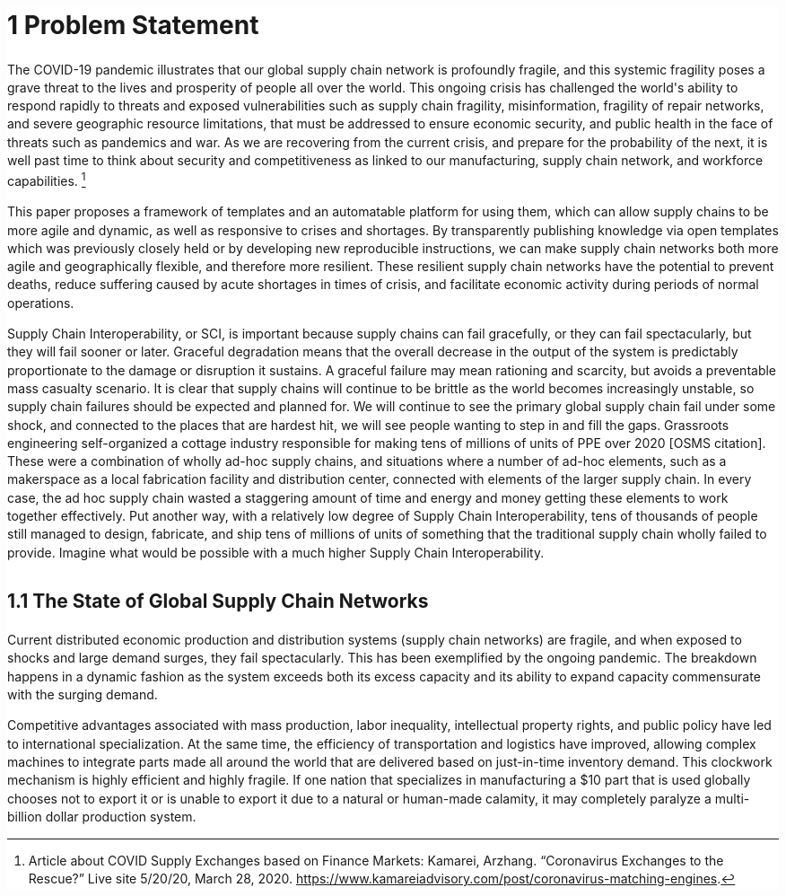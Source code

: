 
# 1 Problem Statement

The COVID-19 pandemic illustrates that our global supply chain network is profoundly fragile, and this systemic fragility poses a grave threat to the lives and prosperity of people all over the world. This ongoing crisis has challenged the world's ability to respond rapidly to threats and exposed vulnerabilities such as supply chain fragility, misinformation, fragility of repair networks, and severe geographic resource limitations,  that must be addressed to ensure economic security, and public health in the face of threats such as pandemics and war. As we are recovering from the current crisis, and prepare for the probability of the next, it is well past time to think about security and competitiveness as linked to our manufacturing, supply chain network, and workforce capabilities. [^1]

This paper proposes a framework of templates and an automatable platform for using them, which can allow supply chains to be more agile and dynamic, as well as responsive to crises and shortages. By transparently publishing knowledge via open templates which was previously closely held or by developing new reproducible instructions, we can make supply chain networks both more agile and geographically flexible, and therefore more resilient. These resilient supply chain networks have the potential to prevent deaths, reduce suffering caused by acute shortages in times of crisis, and facilitate economic activity during periods of normal operations.

Supply Chain Interoperability, or SCI, is important because supply chains can fail gracefully, or they can fail spectacularly, but they will fail sooner or later. Graceful degradation means that the overall decrease in the output of the system is predictably proportionate to the damage or disruption it sustains. A graceful failure may mean rationing and scarcity, but avoids a preventable mass casualty scenario. It is clear that supply chains will continue to be brittle as the world becomes increasingly unstable, so supply chain failures should be expected and planned for. We will continue to see the primary global supply chain fail under some shock, and connected to the places that are hardest hit, we will see people wanting to step in and fill the gaps. Grassroots engineering self-organized a cottage industry responsible for making tens of millions of units of PPE over 2020 [OSMS citation]. These were a combination of wholly ad-hoc supply chains, and situations where a number of ad-hoc elements, such as a makerspace as a local fabrication facility and distribution center, connected with elements of the larger supply chain. In every case, the ad hoc supply chain wasted a staggering amount of time and energy and money getting these elements to work together effectively. Put another way, with a relatively low degree of Supply Chain Interoperability, tens of thousands of people still managed to design, fabricate, and ship tens of millions of units of something that the traditional supply chain wholly failed to provide. Imagine what would be possible with a much higher Supply Chain Interoperability.


## 1.1 The State of Global Supply Chain Networks

Current distributed economic production and distribution systems (supply chain networks) are fragile, and when exposed to shocks and large demand surges, they fail spectacularly. This has been exemplified by the ongoing pandemic. The breakdown happens in a dynamic fashion as the system exceeds both its excess capacity and its ability to expand capacity commensurate with the surging demand.

Competitive advantages associated with mass production, labor inequality, intellectual property rights, and public policy have led to international specialization. At the same time, the efficiency of transportation and logistics have improved, allowing complex machines to integrate parts made all around the world that are delivered based on just-in-time inventory demand. This clockwork mechanism is highly efficient and highly fragile. If one nation that specializes in manufacturing a $10 part that is used globally chooses not to export it or is unable to export it due to a natural or human-made calamity, it may completely paralyze a multi-billion dollar production system.


[^1]: Article about COVID Supply Exchanges based on Finance Markets: Kamarei, Arzhang. “Coronavirus Exchanges to the Rescue?” Live site 5/20/20, March 28, 2020. https://www.kamareiadvisory.com/post/coronavirus-matching-engines.
[^2]: HE Working document https://docs.google.com/document/d/1JsZaHkJzr4nvPgvE3GpPUXfQlvCdT_xBvzKm2fS7dBE/edit
[^3]: “Manufacturing Guard – Designed to Ensure a Resilient and Robust National Supply Chain and Manufacturing Base in the Future.” Accessed January 5, 2021. https://www.mfgguard.com/.
[^4]: https://www.mfgguard.com/wp-content/uploads/2020/08/MfgGuard.07302020.pdf
[^4.1]: https://www.mfgguard.com/faq/
[^5]: Snyder, Paul L., Rachel Greenstadt, and Giuseppe Valetto. “Myconet: A Fungi-Inspired Model for Superpeer-Based Peer-to-Peer Overlay Topologies.” ResearchGate. Accessed September 11, 2020. https://doi.org/10.1109/SASO.2009.43.
[^6]: “HermTac.” Accessed January 5, 2021. https://hermtac.com/.
[^7]: Maskin, Eric S. “Mechanism Design: How to Implement Social Goals.” American Economic Review 98, no. 3 (May 1, 2008): 567–76. https://doi.org/10.1257/aer.98.3.567.
[^8]: Arthur, W. Brian. The Nature of Technology: What It Is and How It Evolves. Place of publication not identified: Free Press, 2014. http://www.myilibrary.com?id=894342.
[^9]: Rich, Elaine. Automata, Computability and Complexity: Theory and Applications. Pearson Prentice Hall Upper Saddle River, 2008.
[^10]: Hoenen, Bodo. “Open Social Innovation.” Dev4X. Accessed December 4, 2020. https://www.dev4x.com/osi.
[^11]: Postel, J. “Transmission Control Protocol.” Accessed December 4, 2020. https://tools.ietf.org/html/rfc793./wp-content/uploads/2020/08/MfgGuard.07302020.pdf
[^12]: Hausmann, Ricardo, and Cesar A. Hidalgo. “The Network Structure of Economic Output.” ArXiv:1101.1707 [Physics, q-Fin], February 29, 2012. https://doi.org/10.1007/s10997-011-9071-4.
[^13]: “Unite and Fight: COVID-19 National Response Team.” Accessed December 30, 2020. https://www.afwerx.af.mil/coronavirus.html.
[^14]: Tatarinov, Igor, Zachary Ives, Jayant Madhavan, Alon Halevy, Dan Suciu, Nilesh Dalvi, Xin (Luna) Dong, Yana Kadiyska, Gerome Miklau, and Peter Mork. “The Piazza Peer Data Management Project.” ACM SIGMOD Record 32, no. 3 (September 2003): 47–52. [https://doi.org/10.1145/945721.945732](https://doi.org/10.1145/945721.945732).